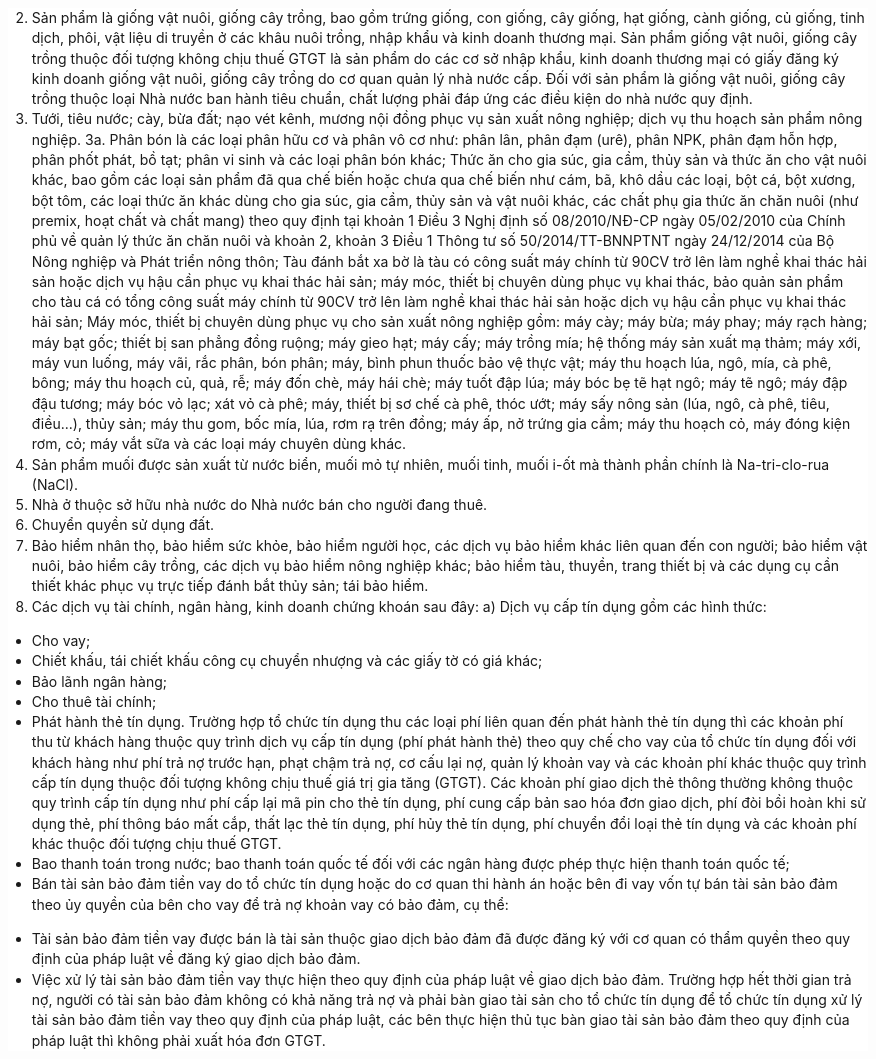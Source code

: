 2. Sản phẩm là giống vật nuôi, giống cây trồng, bao gồm trứng giống, con giống, cây giống, hạt giống, cành giống, củ giống, tinh dịch, phôi, vật liệu di truyền ở các khâu nuôi trồng, nhập khẩu và kinh doanh thương mại. Sản phẩm giống vật nuôi, giống cây trồng thuộc đối tượng không chịu thuế GTGT là sản phẩm do các cơ sở nhập khẩu, kinh doanh thương mại có giấy đăng ký kinh doanh giống vật nuôi, giống cây trồng do cơ quan quản lý nhà nước cấp. Đối với sản phẩm là giống vật nuôi, giống cây trồng thuộc loại Nhà nước ban hành tiêu chuẩn, chất lượng phải đáp ứng các điều kiện do nhà nước quy định.
3. Tưới, tiêu nước; cày, bừa đất; nạo vét kênh, mương nội đồng phục vụ sản xuất nông nghiệp; dịch vụ thu hoạch sản phẩm nông nghiệp.
3a. Phân bón là các loại phân hữu cơ và phân vô cơ như: phân lân, phân đạm (urê), phân NPK, phân đạm hỗn hợp, phân phốt phát, bồ tạt; phân vi sinh và các loại phân bón khác;
Thức ăn cho gia súc, gia cầm, thủy sản và thức ăn cho vật nuôi khác, bao gồm các loại sản phẩm đã qua chế biến hoặc chưa qua chế biến như cám, bã, khô dầu các loại, bột cá, bột xương, bột tôm, các loại thức ăn khác dùng cho gia súc, gia cầm, thủy sản và vật nuôi khác, các chất phụ gia thức ăn chăn nuôi (như premix, hoạt chất và chất mang) theo quy định tại khoản 1 Điều 3 Nghị định số 08/2010/NĐ-CP ngày 05/02/2010 của Chính phủ về quản lý thức ăn chăn nuôi và khoản 2, khoản 3 Điều 1 Thông tư số 50/2014/TT-BNNPTNT ngày 24/12/2014 của Bộ Nông nghiệp và Phát triển nông thôn;
Tàu đánh bắt xa bờ là tàu có công suất máy chính từ 90CV trở lên làm nghề khai thác hải sản hoặc dịch vụ hậu cần phục vụ khai thác hải sản; máy móc, thiết bị chuyên dùng phục vụ khai thác, bảo quản sản phẩm cho tàu cá có tổng công suất máy chính từ 90CV trở lên làm nghề khai thác hải sản hoặc dịch vụ hậu cần phục vụ khai thác hải sản;
Máy móc, thiết bị chuyên dùng phục vụ cho sản xuất nông nghiệp gồm: máy cày; máy bừa; máy phay; máy rạch hàng; máy bạt gốc; thiết bị san phẳng đồng ruộng; máy gieo hạt; máy cấy; máy trồng mía; hệ thống máy sản xuất mạ thảm; máy xới, máy vun luống, máy vãi, rắc phân, bón phân; máy, bình phun thuốc bảo vệ thực vật; máy thu hoạch lúa, ngô, mía, cà phê, bông; máy thu hoạch củ, quả, rễ; máy đốn chè, máy hái chè; máy tuốt đập lúa; máy bóc bẹ tẽ hạt ngô; máy tẽ ngô; máy đập đậu tương; máy bóc vỏ lạc; xát vỏ cà phê; máy, thiết bị sơ chế cà phê, thóc ướt; máy sấy nông sản (lúa, ngô, cà phê, tiêu, điều...), thủy sản; máy thu gom, bốc mía, lúa, rơm rạ trên đồng; máy ấp, nở trứng gia cầm; máy thu hoạch cỏ, máy đóng kiện rơm, cỏ; máy vắt sữa và các loại máy chuyên dùng khác.
4. Sản phẩm muối được sản xuất từ nước biển, muối mỏ tự nhiên, muối tinh, muối i-ốt mà thành phần chính là Na-tri-clo-rua (NaCl).
5. Nhà ở thuộc sở hữu nhà nước do Nhà nước bán cho người đang thuê.
6. Chuyển quyền sử dụng đất.
7. Bảo hiểm nhân thọ, bảo hiểm sức khỏe, bảo hiểm người học, các dịch vụ bảo hiểm khác liên quan đến con người; bảo hiểm vật nuôi, bảo hiểm cây trồng, các dịch vụ bảo hiểm nông nghiệp khác; bảo hiểm tàu, thuyền, trang thiết bị và các dụng cụ cần thiết khác phục vụ trực tiếp đánh bắt thủy sản; tái bảo hiểm.
8. Các dịch vụ tài chính, ngân hàng, kinh doanh chứng khoán sau đây:
a) Dịch vụ cấp tín dụng gồm các hình thức:
- Cho vay;
- Chiết khấu, tái chiết khấu công cụ chuyển nhượng và các giấy tờ có giá khác;
- Bảo lãnh ngân hàng;
- Cho thuê tài chính;
- Phát hành thẻ tín dụng.
Trường hợp tổ chức tín dụng thu các loại phí liên quan đến phát hành thẻ tín dụng thì các khoản phí thu từ khách hàng thuộc quy trình dịch vụ cấp tín dụng (phí phát hành thẻ) theo quy chế cho vay của tổ chức tín dụng đối với khách hàng như phí trả nợ trước hạn, phạt chậm trả nợ, cơ cấu lại nợ, quản lý khoản vay và các khoản phí khác thuộc quy trình cấp tín dụng thuộc đối tượng không chịu thuế giá trị gia tăng (GTGT).
Các khoản phí giao dịch thẻ thông thường không thuộc quy trình cấp tín dụng như phí cấp lại mã pin cho thẻ tín dụng, phí cung cấp bản sao hóa đơn giao dịch, phí đòi bồi hoàn khi sử dụng thẻ, phí thông báo mất cắp, thất lạc thẻ tín dụng, phí hủy thẻ tín dụng, phí chuyển đổi loại thẻ tín dụng và các khoản phí khác thuộc đối tượng chịu thuế GTGT.
- Bao thanh toán trong nước; bao thanh toán quốc tế đối với các ngân hàng được phép thực hiện thanh toán quốc tế;
- Bán tài sản bảo đảm tiền vay do tổ chức tín dụng hoặc do cơ quan thi hành án hoặc bên đi vay vốn tự bán tài sản bảo đảm theo ủy quyền của bên cho vay để trả nợ khoản vay có bảo đảm, cụ thể:
+ Tài sản bảo đảm tiền vay được bán là tài sản thuộc giao dịch bảo đảm đã được đăng ký với cơ quan có thẩm quyền theo quy định của pháp luật về đăng ký giao dịch bảo đảm.
+ Việc xử lý tài sản bảo đảm tiền vay thực hiện theo quy định của pháp luật về giao dịch bảo đảm.
Trường hợp hết thời gian trả nợ, người có tài sản bảo đảm không có khả năng trả nợ và phải bàn giao tài sản cho tổ chức tín dụng để tổ chức tín dụng xử lý tài sản bảo đảm tiền vay theo quy định của pháp luật, các bên thực hiện thủ tục bàn giao tài sản bảo đảm theo quy định của pháp luật thì không phải xuất hóa đơn GTGT.